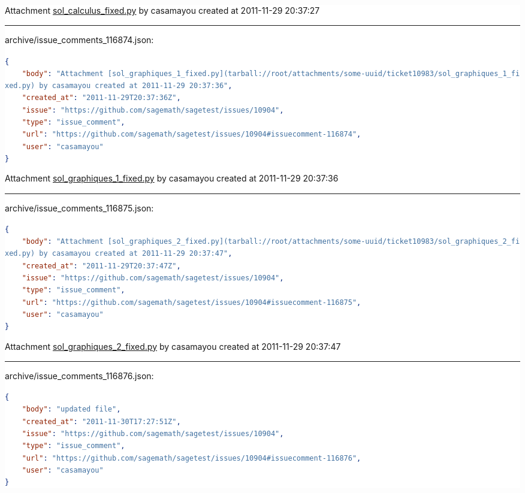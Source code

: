 Attachment [sol_calculus_fixed.py](tarball://root/attachments/some-uuid/ticket10983/sol_calculus_fixed.py) by casamayou created at 2011-11-29 20:37:27



---

archive/issue_comments_116874.json:
```json
{
    "body": "Attachment [sol_graphiques_1_fixed.py](tarball://root/attachments/some-uuid/ticket10983/sol_graphiques_1_fixed.py) by casamayou created at 2011-11-29 20:37:36",
    "created_at": "2011-11-29T20:37:36Z",
    "issue": "https://github.com/sagemath/sagetest/issues/10904",
    "type": "issue_comment",
    "url": "https://github.com/sagemath/sagetest/issues/10904#issuecomment-116874",
    "user": "casamayou"
}
```

Attachment [sol_graphiques_1_fixed.py](tarball://root/attachments/some-uuid/ticket10983/sol_graphiques_1_fixed.py) by casamayou created at 2011-11-29 20:37:36



---

archive/issue_comments_116875.json:
```json
{
    "body": "Attachment [sol_graphiques_2_fixed.py](tarball://root/attachments/some-uuid/ticket10983/sol_graphiques_2_fixed.py) by casamayou created at 2011-11-29 20:37:47",
    "created_at": "2011-11-29T20:37:47Z",
    "issue": "https://github.com/sagemath/sagetest/issues/10904",
    "type": "issue_comment",
    "url": "https://github.com/sagemath/sagetest/issues/10904#issuecomment-116875",
    "user": "casamayou"
}
```

Attachment [sol_graphiques_2_fixed.py](tarball://root/attachments/some-uuid/ticket10983/sol_graphiques_2_fixed.py) by casamayou created at 2011-11-29 20:37:47



---

archive/issue_comments_116876.json:
```json
{
    "body": "updated file",
    "created_at": "2011-11-30T17:27:51Z",
    "issue": "https://github.com/sagemath/sagetest/issues/10904",
    "type": "issue_comment",
    "url": "https://github.com/sagemath/sagetest/issues/10904#issuecomment-116876",
    "user": "casamayou"
}
```

